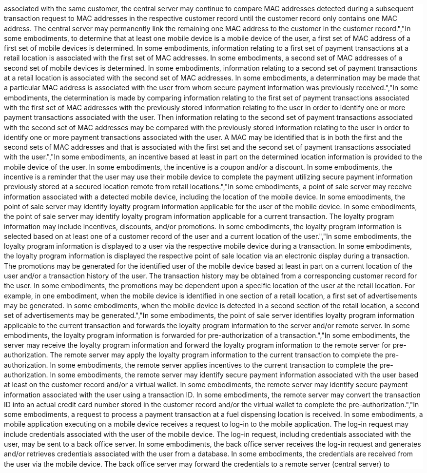 associated with the same customer, the central server may continue to compare MAC addresses detected during a subsequent transaction request to MAC addresses in the respective customer record until the customer record only contains one MAC address. The central server may permanently link the remaining one MAC address to the customer in the customer record.","In some embodiments, to determine that at least one mobile device is a mobile device of the user, a first set of MAC address of a first set of mobile devices is determined. In some embodiments, information relating to a first set of payment transactions at a retail location is associated with the first set of MAC addresses. In some embodiments, a second set of MAC addresses of a second set of mobile devices is determined. In some embodiments, information relating to a second set of payment transactions at a retail location is associated with the second set of MAC addresses. In some embodiments, a determination may be made that a particular MAC address is associated with the user from whom secure payment information was previously received.","In some embodiments, the determination is made by comparing information relating to the first set of payment transactions associated with the first set of MAC addresses with the previously stored information relating to the user in order to identify one or more payment transactions associated with the user. Then information relating to the second set of payment transactions associated with the second set of MAC addresses may be compared with the previously stored information relating to the user in order to identify one or more payment transactions associated with the user. A MAC may be identified that is in both the first and the second sets of MAC addresses and that is associated with the first set and the second set of payment transactions associated with the user.","In some embodiments, an incentive based at least in part on the determined location information is provided  to the mobile device of the user. In some embodiments, the incentive is a coupon and\/or a discount. In some embodiments, the incentive is a reminder that the user may use their mobile device to complete the payment utilizing secure payment information previously stored at a secured location remote from retail locations.","In some embodiments, a point of sale server may receive information associated with a detected mobile device, including the location of the mobile device. In some embodiments, the point of sale server may identify loyalty program information applicable for the user of the mobile device. In some embodiments, the point of sale server may identify loyalty program information applicable for a current transaction. The loyalty program information may include incentives, discounts, and\/or promotions. In some embodiments, the loyalty program information is selected based on at least one of a customer record of the user and a current location of the user.","In some embodiments, the loyalty program information is displayed to a user via the respective mobile device during a transaction. In some embodiments, the loyalty program information is displayed the respective point of sale location via an electronic display during a transaction. The promotions may be generated for the identified user of the mobile device based at least in part on a current location of the user and\/or a transaction history of the user. The transaction history may be obtained from a corresponding customer record for the user. In some embodiments, the promotions may be dependent upon a specific location of the user at the retail location. For example, in one embodiment, when the mobile device is identified in one section of a retail location, a first set of advertisements may be generated. In some embodiments, when the mobile device is detected in a second section of the retail location, a second set of advertisements may be generated.","In some embodiments, the point of sale server identifies loyalty program information applicable to the current transaction and forwards the loyalty program information to the server and\/or remote server. In some embodiments, the loyalty program information is forwarded for pre-authorization of a transaction.","In some embodiments, the server may receive the loyalty program information and forward the loyalty program information to the remote server for pre-authorization. The remote server may apply the loyalty program information to the current transaction to complete the pre-authorization. In some embodiments, the remote server applies incentives to the current transaction to complete the pre-authorization. In some embodiments, the remote server may identify secure payment information associated with the user based at least on the customer record and\/or a virtual wallet. In some embodiments, the remote server may identify secure payment information associated with the user using a transaction ID. In some embodiments, the remote server may convert the transaction ID into an actual credit card number stored in the customer record and\/or the virtual wallet to complete the pre-authorization.","In some embodiments, a request  to process a payment transaction at a fuel dispensing location is received. In some embodiments, a mobile application executing on a mobile device receives a request to log-in to the mobile application. The log-in request may include credentials associated with the user of the mobile device. The log-in request, including credentials associated with the user, may be sent to a back office server. In some embodiments, the back office server receives the log-in request and generates and\/or retrieves credentials associated with the user from a database. In some embodiments, the credentials are received from the user via the mobile device. The back office server may forward the credentials to a remote server (central server) to